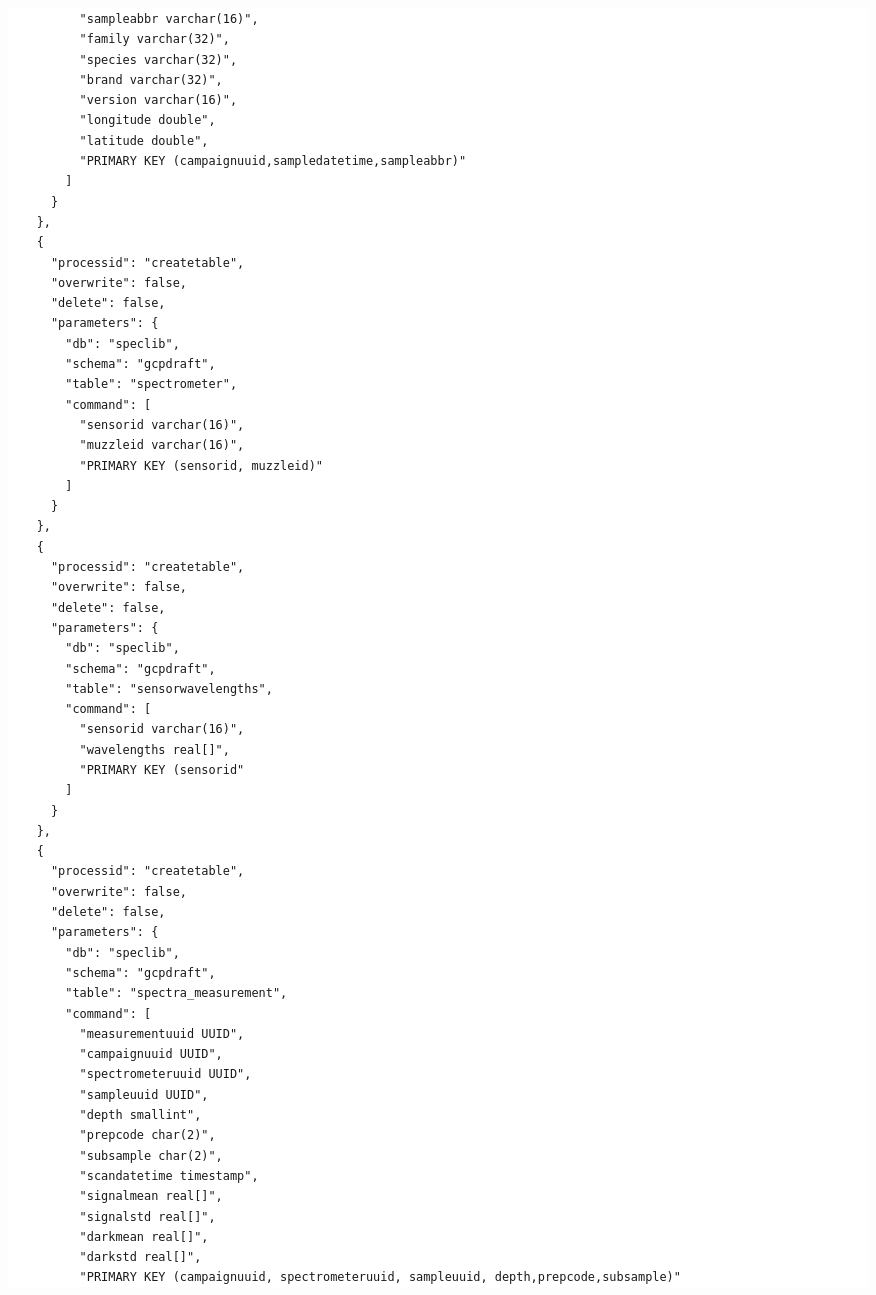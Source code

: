 ```
          "sampleabbr varchar(16)",
          "family varchar(32)",
          "species varchar(32)",
          "brand varchar(32)",
          "version varchar(16)",
          "longitude double",
          "latitude double",
          "PRIMARY KEY (campaignuuid,sampledatetime,sampleabbr)"
        ]
      }
    },
    {
      "processid": "createtable",
      "overwrite": false,
      "delete": false,
      "parameters": {
        "db": "speclib",
        "schema": "gcpdraft",
        "table": "spectrometer",
        "command": [
          "sensorid varchar(16)",
          "muzzleid varchar(16)",
          "PRIMARY KEY (sensorid, muzzleid)"
        ]
      }
    },
    {
      "processid": "createtable",
      "overwrite": false,
      "delete": false,
      "parameters": {
        "db": "speclib",
        "schema": "gcpdraft",
        "table": "sensorwavelengths",
        "command": [
          "sensorid varchar(16)",
          "wavelengths real[]",
          "PRIMARY KEY (sensorid"
        ]
      }
    },
    {
      "processid": "createtable",
      "overwrite": false,
      "delete": false,
      "parameters": {
        "db": "speclib",
        "schema": "gcpdraft",
        "table": "spectra_measurement",
        "command": [
          "measurementuuid UUID",
          "campaignuuid UUID",
          "spectrometeruuid UUID",
          "sampleuuid UUID",
          "depth smallint",
          "prepcode char(2)",
          "subsample char(2)",
          "scandatetime timestamp",
          "signalmean real[]",
          "signalstd real[]",
          "darkmean real[]",
          "darkstd real[]",
          "PRIMARY KEY (campaignuuid, spectrometeruuid, sampleuuid, depth,prepcode,subsample)"
```